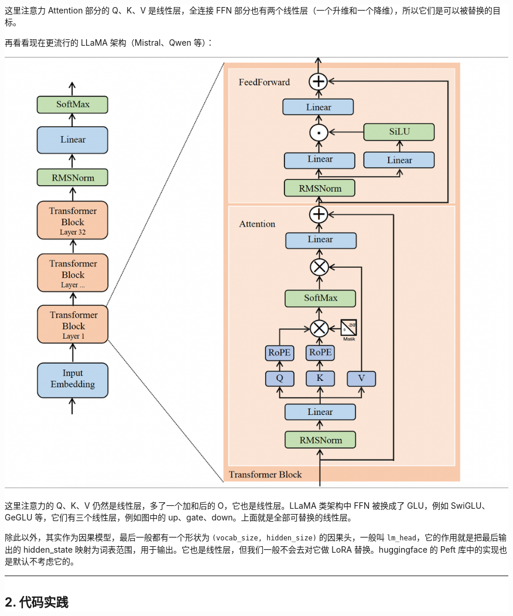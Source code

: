 这里注意力 Attention 部分的 Q、K、V 是线性层，全连接 FFN 部分也有两个线性层（一个升维和一个降维），所以它们是可以被替换的目标。

再看看现在更流行的 LLaMA 架构（Mistral、Qwen 等）：

![llama](img/llama_structure.png)

这里注意力的 Q、K、V 仍然是线性层，多了一个加和后的 O，它也是线性层。LLaMA 类架构中 FFN 被换成了 GLU，例如 SwiGLU、GeGLU 等，它们有三个线性层，例如图中的 up、gate、down。上面就是全部可替换的线性层。

除此以外，其实作为因果模型，最后一般都有一个形状为 `(vocab_size, hidden_size)` 的因果头，一般叫 `lm_head`，它的作用就是把最后输出的 hidden_state 映射为词表范围，用于输出。它也是线性层，但我们一般不会去对它做 LoRA 替换。huggingface 的 Peft 库中的实现也是默认不考虑它的。

---



## 2. 代码实践

